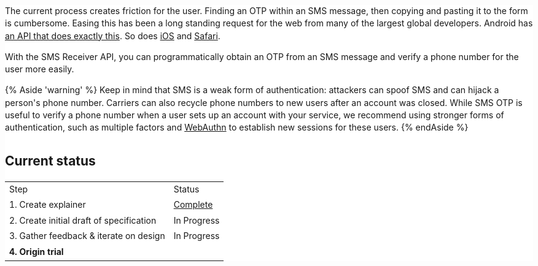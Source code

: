 The current process creates friction for the user. Finding an OTP within an SMS
message, then copying and pasting it to the form is cumbersome. Easing this has
been a long standing request for the web from many of the largest global
developers. Android has [an API that does exactly
this](https://developers.google.com/identity/sms-retriever/). So does
[iOS](https://developer.apple.com/documentation/security/password_autofill/about_the_password_autofill_workflow)
and
[Safari](https://developer.apple.com/documentation/security/password_autofill/enabling_password_autofill_on_an_html_input_element).

With the SMS Receiver API, you can programmatically obtain an OTP from an SMS
message and verify a phone number for the user more easily.

{% Aside 'warning' %}
Keep in mind that SMS is a weak form of authentication: attackers can
spoof SMS and can hijack a person's phone number. Carriers can also recycle
phone numbers to new users after an account was closed. While SMS OTP is useful
to verify a phone number when a user sets up an account with your service, we
recommend using stronger forms of authentication, such as multiple factors and
[WebAuthn](https://www.w3.org/TR/webauthn/) to establish new sessions for these
users.
{% endAside %}

## Current status

<table>
<tr>
<td markdown="block">
Step
</td>
<td markdown="block">
Status
</td>
</tr>
<tr>
<td markdown="block">
1. Create explainer
</td>
<td markdown="block">
<a href="https://github.com/samuelgoto/sms-receiver/blob/master/README.md" >Complete</a>
</td>
</tr>
<tr>
<td markdown="block">
2. Create initial draft of specification
</td>
<td markdown="block">
In Progress
</td>
</tr>
<tr>
<td markdown="block">
3. Gather feedback & iterate on design
</td>
<td markdown="block">
In Progress
</td>
</tr>
<tr>
<td markdown="block">
<strong>4. Origin trial</strong>
</td>
<td markdown="block">